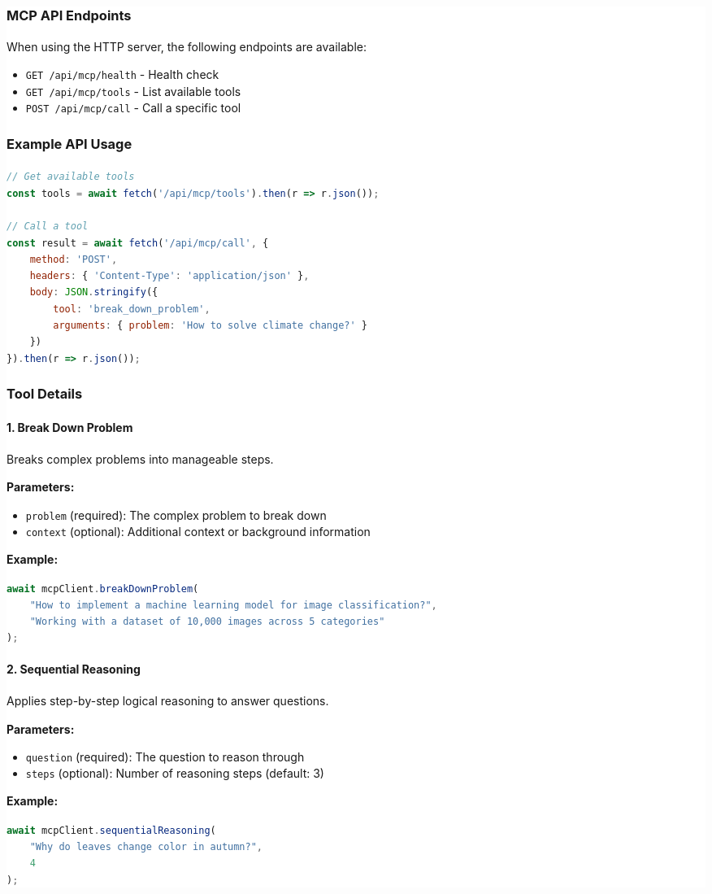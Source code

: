 ### MCP API Endpoints

When using the HTTP server, the following endpoints are available:

- `GET /api/mcp/health` - Health check
- `GET /api/mcp/tools` - List available tools
- `POST /api/mcp/call` - Call a specific tool

### Example API Usage

```javascript
// Get available tools
const tools = await fetch('/api/mcp/tools').then(r => r.json());

// Call a tool
const result = await fetch('/api/mcp/call', {
    method: 'POST',
    headers: { 'Content-Type': 'application/json' },
    body: JSON.stringify({
        tool: 'break_down_problem',
        arguments: { problem: 'How to solve climate change?' }
    })
}).then(r => r.json());
```

### Tool Details

#### 1. Break Down Problem

Breaks complex problems into manageable steps.

**Parameters:**
- `problem` (required): The complex problem to break down
- `context` (optional): Additional context or background information

**Example:**
```javascript
await mcpClient.breakDownProblem(
    "How to implement a machine learning model for image classification?",
    "Working with a dataset of 10,000 images across 5 categories"
);
```

#### 2. Sequential Reasoning

Applies step-by-step logical reasoning to answer questions.

**Parameters:**
- `question` (required): The question to reason through
- `steps` (optional): Number of reasoning steps (default: 3)

**Example:**
```javascript
await mcpClient.sequentialReasoning(
    "Why do leaves change color in autumn?",
    4
);
```
